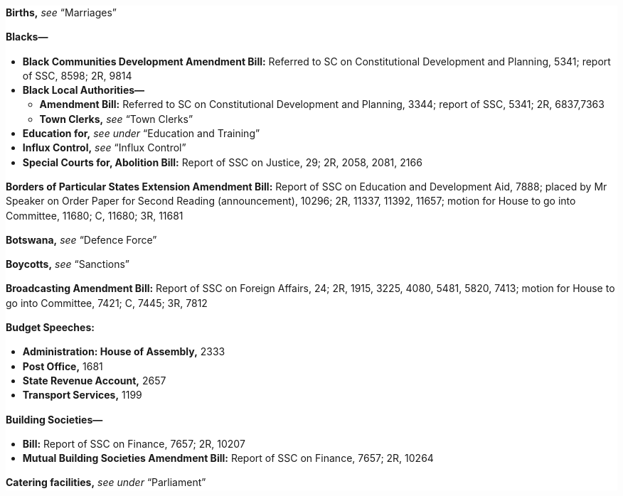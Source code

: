 <p><b>Births,</b> <i>see</i> &#x201C;Marriages&#x201D;</p>

<p><b>Blacks&#x2014;</b></p>

<ul>

<li><b>Black Communities Development Amendment Bill:</b> Referred to SC on Constitutional Development and Planning, 5341; report of SSC, 8598; 2R, 9814</li>

<li><b>Black Local Authorities&#x2014;</b>

<ul>

<li><b>Amendment Bill:</b> Referred to SC on Constitutional Development and Planning, 3344; report of SSC, 5341; 2R, 6837,7363</li>

<li><b>Town Clerks,</b> <i>see</i> &#x201C;Town Clerks&#x201D;</li></ul></li>

<li><b>Education for,</b> <i>see under</i> &#x201C;Education and Training&#x201D;</li>

<li><b>Influx Control,</b> <i>see</i> &#x201C;Influx Control&#x201D;</li>

<li><b>Special Courts for, Abolition Bill:</b> Report of SSC on Justice, 29; 2R, 2058, 2081, 2166</li>

</ul>

<p><b>Borders of Particular States Extension Amendment Bill:</b> Report of SSC on Education and Development Aid, 7888; placed by Mr Speaker on Order Paper for Second Reading (announcement), 10296; 2R, 11337, 11392, 11657; motion for House to go into Committee, 11680; C, 11680; 3R, 11681</p>

<p><b>Botswana,</b> <i>see</i> &#x201C;Defence Force&#x201D;</p>

<p><b>Boycotts,</b> <i>see</i> &#x201C;Sanctions&#x201D;</p>

<p><b>Broadcasting Amendment Bill:</b> Report of SSC on Foreign Affairs, 24; 2R, 1915, 3225, 4080, 5481, 5820, 7413; motion for House to go into Committee, 7421; C, 7445; 3R, 7812</p>

<p><b>Budget Speeches:</b></p>

<ul>

<li><b>Administration: House of Assembly,</b> 2333</li>

<li><b>Post Office,</b> 1681</li>

<li><b>State Revenue Account,</b> 2657</li>

<li><b>Transport Services,</b> 1199</li>

</ul>

<p><b>Building Societies&#x2014;</b></p>

<ul>

<li><b>Bill:</b> Report of SSC on Finance, 7657; 2R, 10207</li>

<li><b>Mutual Building Societies Amendment Bill:</b> Report of SSC on Finance, 7657; 2R, 10264</li>

</ul>

<p><b>Catering facilities,</b> <i>see under</i> &#x201C;Parliament&#x201D;</p>
